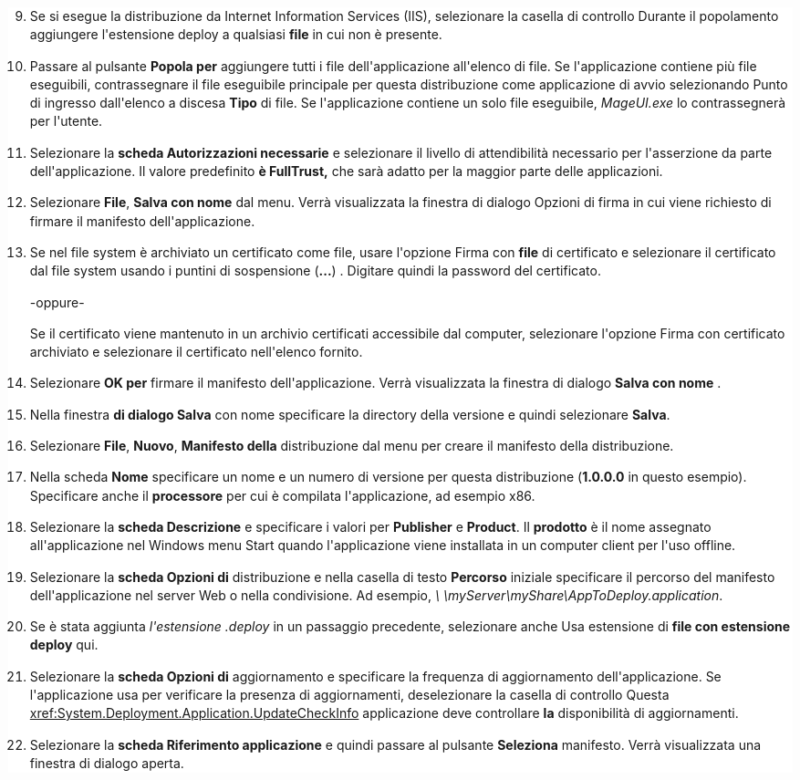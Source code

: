 9. Se si esegue la distribuzione da Internet Information Services (IIS), selezionare la casella di controllo Durante il popolamento aggiungere l'estensione deploy a qualsiasi **file** in cui non è presente.

10. Passare al pulsante **Popola per** aggiungere tutti i file dell'applicazione all'elenco di file. Se l'applicazione contiene più file eseguibili, contrassegnare il file eseguibile principale per questa distribuzione come applicazione di avvio selezionando Punto di ingresso dall'elenco a discesa **Tipo** di file.  Se l'applicazione contiene un solo file eseguibile, *MageUI.exe* lo contrassegnerà per l'utente.

11. Selezionare la **scheda Autorizzazioni necessarie** e selezionare il livello di attendibilità necessario per l'asserzione da parte dell'applicazione. Il valore predefinito **è FullTrust,** che sarà adatto per la maggior parte delle applicazioni.

12. Selezionare **File**, **Salva con nome** dal menu. Verrà visualizzata la finestra di dialogo Opzioni di firma in cui viene richiesto di firmare il manifesto dell'applicazione.

13. Se nel file system è archiviato un certificato come file, usare l'opzione Firma con **file** di certificato e selezionare il certificato dal file system usando i puntini di sospensione (**...**) . Digitare quindi la password del certificato.

     -oppure-

     Se il certificato viene mantenuto in un archivio  certificati accessibile dal computer, selezionare l'opzione Firma con certificato archiviato e selezionare il certificato nell'elenco fornito.

14. Selezionare **OK per** firmare il manifesto dell'applicazione. Verrà visualizzata la finestra di dialogo **Salva con nome** .

15. Nella finestra **di dialogo Salva** con nome specificare la directory della versione e quindi selezionare **Salva**.

16. Selezionare **File**, **Nuovo**, **Manifesto della** distribuzione dal menu per creare il manifesto della distribuzione.

17. Nella scheda **Nome** specificare un nome e un numero di versione per questa distribuzione (**1.0.0.0** in questo esempio). Specificare anche il **processore** per cui è compilata l'applicazione, ad esempio x86.

18. Selezionare la **scheda Descrizione** e specificare i valori per **Publisher** e **Product**. Il **prodotto** è il nome assegnato all'applicazione nel Windows menu Start quando l'applicazione viene installata in un computer client per l'uso offline.

19. Selezionare la **scheda Opzioni di** distribuzione e nella casella di testo **Percorso** iniziale specificare il percorso del manifesto dell'applicazione nel server Web o nella condivisione. Ad esempio, *\\ \myServer\myShare\AppToDeploy.application*.

20. Se è stata aggiunta *l'estensione .deploy* in un passaggio precedente, selezionare anche Usa estensione di **file con estensione deploy** qui.

21. Selezionare la **scheda Opzioni di** aggiornamento e specificare la frequenza di aggiornamento dell'applicazione. Se l'applicazione usa per verificare la presenza di aggiornamenti, deselezionare la casella di controllo Questa <xref:System.Deployment.Application.UpdateCheckInfo> applicazione deve controllare **la** disponibilità di aggiornamenti.

22. Selezionare la **scheda Riferimento applicazione** e quindi passare al pulsante **Seleziona** manifesto. Verrà visualizzata una finestra di dialogo aperta.
